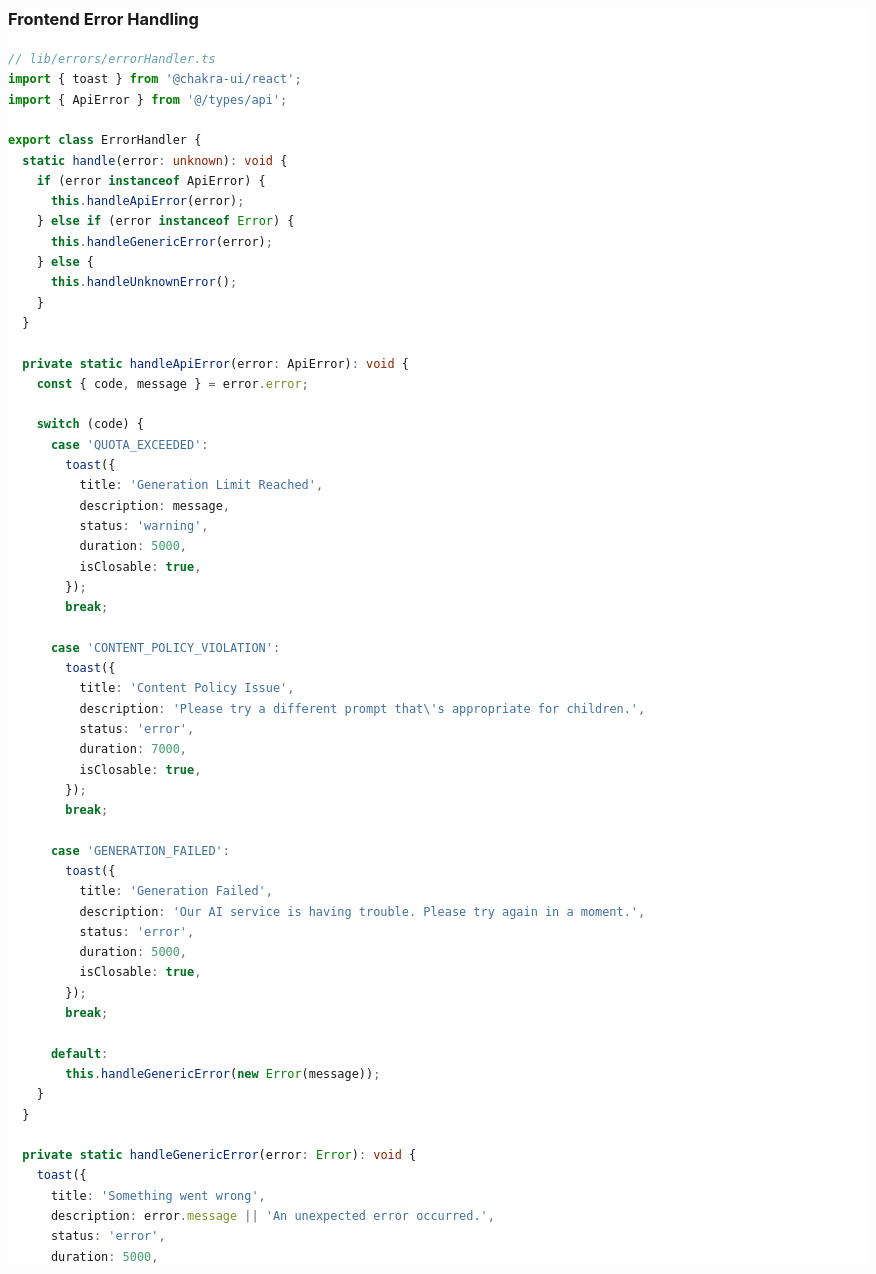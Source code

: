 ### Frontend Error Handling

```typescript
// lib/errors/errorHandler.ts
import { toast } from '@chakra-ui/react';
import { ApiError } from '@/types/api';

export class ErrorHandler {
  static handle(error: unknown): void {
    if (error instanceof ApiError) {
      this.handleApiError(error);
    } else if (error instanceof Error) {
      this.handleGenericError(error);
    } else {
      this.handleUnknownError();
    }
  }

  private static handleApiError(error: ApiError): void {
    const { code, message } = error.error;
    
    switch (code) {
      case 'QUOTA_EXCEEDED':
        toast({
          title: 'Generation Limit Reached',
          description: message,
          status: 'warning',
          duration: 5000,
          isClosable: true,
        });
        break;
        
      case 'CONTENT_POLICY_VIOLATION':
        toast({
          title: 'Content Policy Issue',
          description: 'Please try a different prompt that\'s appropriate for children.',
          status: 'error',
          duration: 7000,
          isClosable: true,
        });
        break;
        
      case 'GENERATION_FAILED':
        toast({
          title: 'Generation Failed',
          description: 'Our AI service is having trouble. Please try again in a moment.',
          status: 'error',
          duration: 5000,
          isClosable: true,
        });
        break;
        
      default:
        this.handleGenericError(new Error(message));
    }
  }

  private static handleGenericError(error: Error): void {
    toast({
      title: 'Something went wrong',
      description: error.message || 'An unexpected error occurred.',
      status: 'error',
      duration: 5000,
```
